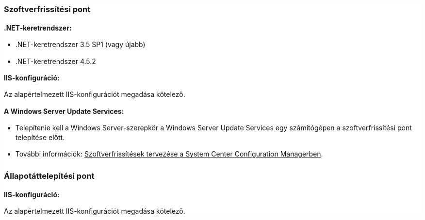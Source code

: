 ###  <a name="bkmk_2008SUPpreq"></a>Szoftverfrissítési pont  
**.NET-keretrendszer:**  

-   .NET-keretrendszer 3.5 SP1 (vagy újabb)  

-   .NET-keretrendszer 4.5.2  

**IIS-konfiguráció:**

Az alapértelmezett IIS-konfigurációt megadása kötelező.  

**A Windows Server Update Services:**  

-   Telepítenie kell a Windows Server-szerepkör a Windows Server Update Services egy számítógépen a szoftverfrissítési pont telepítése előtt.  

-   További információk: [Szoftverfrissítések tervezése a System Center Configuration Managerben](../../../sum/plan-design/plan-for-software-updates.md).

###  <a name="bkmk_2008SMPpreq"></a>Állapotáttelepítési pont  
**IIS-konfiguráció:**

Az alapértelmezett IIS-konfigurációt megadása kötelező.  

